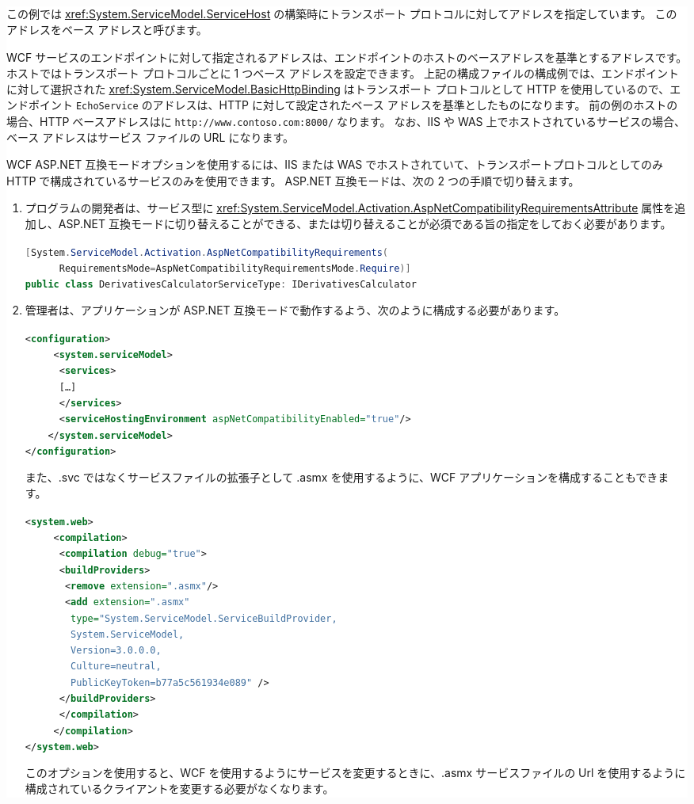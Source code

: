 
この例では <xref:System.ServiceModel.ServiceHost> の構築時にトランスポート プロトコルに対してアドレスを指定しています。 このアドレスをベース アドレスと呼びます。

WCF サービスのエンドポイントに対して指定されるアドレスは、エンドポイントのホストのベースアドレスを基準とするアドレスです。 ホストではトランスポート プロトコルごとに 1 つベース アドレスを設定できます。 上記の構成ファイルの構成例では、エンドポイントに対して選択された <xref:System.ServiceModel.BasicHttpBinding> はトランスポート プロトコルとして HTTP を使用しているので、エンドポイント `EchoService` のアドレスは、HTTP に対して設定されたベース アドレスを基準としたものになります。 前の例のホストの場合、HTTP ベースアドレスはに `http://www.contoso.com:8000/` なります。 なお、IIS や WAS 上でホストされているサービスの場合、ベース アドレスはサービス ファイルの URL になります。

WCF ASP.NET 互換モードオプションを使用するには、IIS または WAS でホストされていて、トランスポートプロトコルとしてのみ HTTP で構成されているサービスのみを使用できます。 ASP.NET 互換モードは、次の 2 つの手順で切り替えます。

1. プログラムの開発者は、サービス型に <xref:System.ServiceModel.Activation.AspNetCompatibilityRequirementsAttribute> 属性を追加し、ASP.NET 互換モードに切り替えることができる、または切り替えることが必須である旨の指定をしておく必要があります。

    ```csharp
    [System.ServiceModel.Activation.AspNetCompatibilityRequirements(
          RequirementsMode=AspNetCompatibilityRequirementsMode.Require)]
    public class DerivativesCalculatorServiceType: IDerivativesCalculator
    ```

2. 管理者は、アプリケーションが ASP.NET 互換モードで動作するよう、次のように構成する必要があります。

    ```xml
    <configuration>
         <system.serviceModel>
          <services>
          […]
          </services>
          <serviceHostingEnvironment aspNetCompatibilityEnabled="true"/>
        </system.serviceModel>
    </configuration>
    ```

    また、.svc ではなくサービスファイルの拡張子として .asmx を使用するように、WCF アプリケーションを構成することもできます。

    ```xml
    <system.web>
         <compilation>
          <compilation debug="true">
          <buildProviders>
           <remove extension=".asmx"/>
           <add extension=".asmx"
            type="System.ServiceModel.ServiceBuildProvider,
            System.ServiceModel,
            Version=3.0.0.0,
            Culture=neutral,
            PublicKeyToken=b77a5c561934e089" />
          </buildProviders>
          </compilation>
         </compilation>
    </system.web>
    ```

    このオプションを使用すると、WCF を使用するようにサービスを変更するときに、.asmx サービスファイルの Url を使用するように構成されているクライアントを変更する必要がなくなります。
